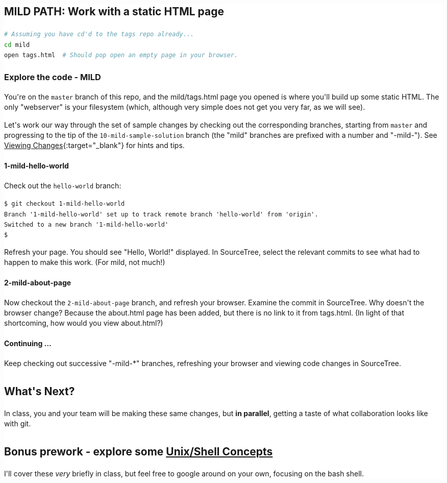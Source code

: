 ## MILD PATH: Work with a static HTML page

```bash
# Assuming you have cd'd to the tags repo already...
cd mild
open tags.html  # Should pop open an empty page in your browser.
```

### Explore the code - MILD
You're on the `master` branch of this repo, and the mild/tags.html page you opened is where you'll build up some static HTML.  The only "webserver" is your filesystem (which, although very simple does not get you very far, as we will see).

Let's work our way through the set of sample changes by checking out the corresponding branches, starting from `master` and progressing to the tip of the `10-mild-sample-solution` branch (the "mild" branches are prefixed with a number and "-mild-").  See [Viewing Changes](viewing-changes){:target="_blank"} for hints and tips.

#### 1-mild-hello-world
Check out the `hello-world` branch:
```
$ git checkout 1-mild-hello-world
Branch '1-mild-hello-world' set up to track remote branch 'hello-world' from 'origin'.
Switched to a new branch '1-mild-hello-world'
$
```

Refresh your page.  You should see "Hello, World!" displayed.  In SourceTree, select the relevant commits to see what had to happen to make this work. (For mild, not much!)

#### 2-mild-about-page

Now checkout the ```2-mild-about-page``` branch, and refresh your browser.  Examine the commit in SourceTree.  Why doesn't the browser change?  Because the about.html page has been added, but there is no link to it from tags.html.  (In light of that shortcoming, how would you view about.html?)

#### Continuing …

Keep checking out successive "<number>-mild-*" branches, refreshing your browser and viewing code changes in SourceTree.

## What's Next?

In class, you and your team will be making these same changes, but **in parallel**, getting a taste of what collaboration looks like with git.

## Bonus prework - explore some [Unix/Shell Concepts](unix-shell-concepts)
I'll cover these *very* briefly in class, but feel free to google around on your own, focusing on the bash shell.
